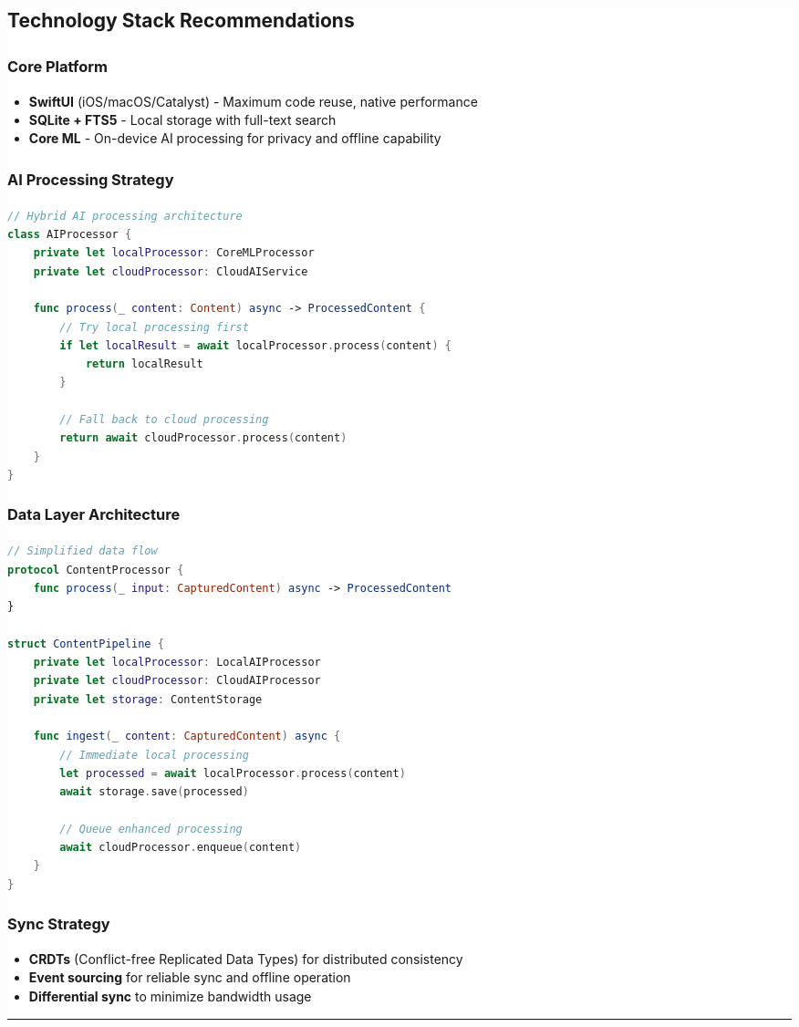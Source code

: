 ## Technology Stack Recommendations

### Core Platform
- **SwiftUI** (iOS/macOS/Catalyst) - Maximum code reuse, native performance
- **SQLite + FTS5** - Local storage with full-text search
- **Core ML** - On-device AI processing for privacy and offline capability

### AI Processing Strategy
```swift
// Hybrid AI processing architecture
class AIProcessor {
    private let localProcessor: CoreMLProcessor
    private let cloudProcessor: CloudAIService
    
    func process(_ content: Content) async -> ProcessedContent {
        // Try local processing first
        if let localResult = await localProcessor.process(content) {
            return localResult
        }
        
        // Fall back to cloud processing
        return await cloudProcessor.process(content)
    }
}
```

### Data Layer Architecture
```swift
// Simplified data flow
protocol ContentProcessor {
    func process(_ input: CapturedContent) async -> ProcessedContent
}

struct ContentPipeline {
    private let localProcessor: LocalAIProcessor
    private let cloudProcessor: CloudAIProcessor
    private let storage: ContentStorage
    
    func ingest(_ content: CapturedContent) async {
        // Immediate local processing
        let processed = await localProcessor.process(content)
        await storage.save(processed)
        
        // Queue enhanced processing
        await cloudProcessor.enqueue(content)
    }
}
```

### Sync Strategy
- **CRDTs** (Conflict-free Replicated Data Types) for distributed consistency
- **Event sourcing** for reliable sync and offline operation
- **Differential sync** to minimize bandwidth usage

---